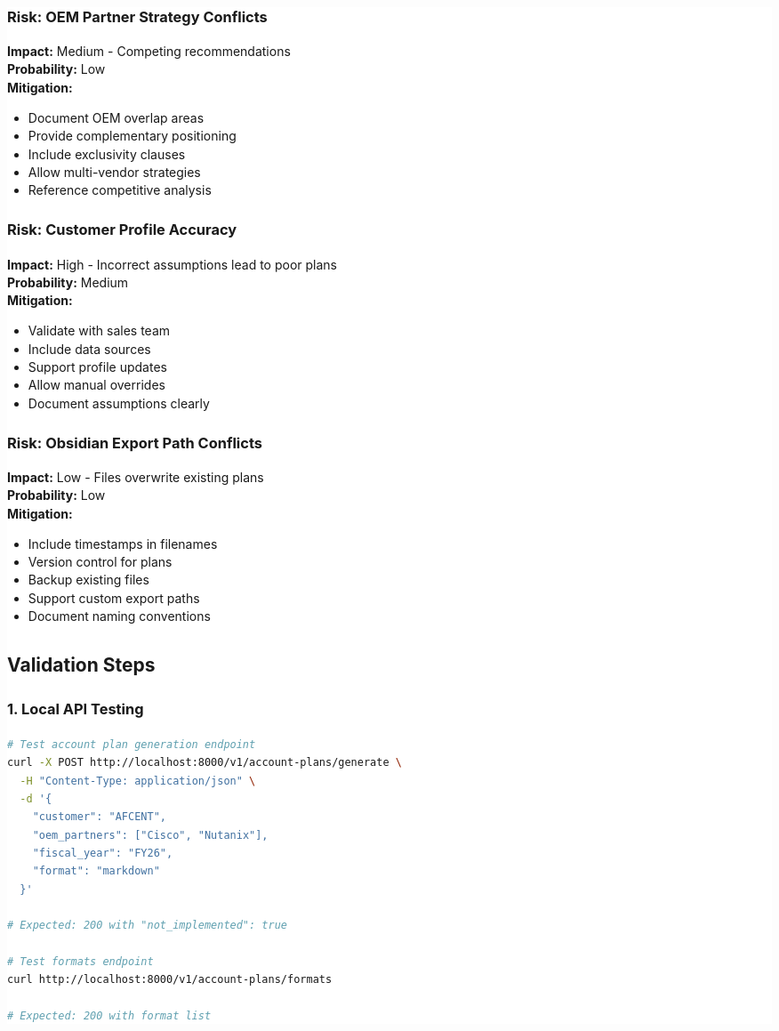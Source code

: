 ### Risk: OEM Partner Strategy Conflicts
**Impact:** Medium - Competing recommendations  
**Probability:** Low  
**Mitigation:**
- Document OEM overlap areas
- Provide complementary positioning
- Include exclusivity clauses
- Allow multi-vendor strategies
- Reference competitive analysis

### Risk: Customer Profile Accuracy
**Impact:** High - Incorrect assumptions lead to poor plans  
**Probability:** Medium  
**Mitigation:**
- Validate with sales team
- Include data sources
- Support profile updates
- Allow manual overrides
- Document assumptions clearly

### Risk: Obsidian Export Path Conflicts
**Impact:** Low - Files overwrite existing plans  
**Probability:** Low  
**Mitigation:**
- Include timestamps in filenames
- Version control for plans
- Backup existing files
- Support custom export paths
- Document naming conventions

## Validation Steps

### 1. Local API Testing

```bash
# Test account plan generation endpoint
curl -X POST http://localhost:8000/v1/account-plans/generate \
  -H "Content-Type: application/json" \
  -d '{
    "customer": "AFCENT",
    "oem_partners": ["Cisco", "Nutanix"],
    "fiscal_year": "FY26",
    "format": "markdown"
  }'

# Expected: 200 with "not_implemented": true

# Test formats endpoint
curl http://localhost:8000/v1/account-plans/formats

# Expected: 200 with format list
```
